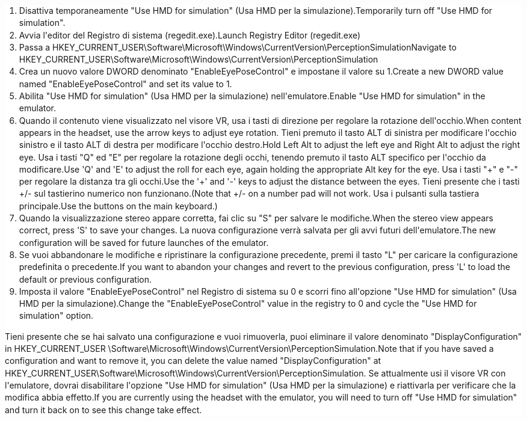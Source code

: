 1. <span data-ttu-id="d9c0b-272">Disattiva temporaneamente "Use HMD for simulation" (Usa HMD per la simulazione).</span><span class="sxs-lookup"><span data-stu-id="d9c0b-272">Temporarily turn off "Use HMD for simulation".</span></span>
2. <span data-ttu-id="d9c0b-273">Avvia l'editor del Registro di sistema (regedit.exe).</span><span class="sxs-lookup"><span data-stu-id="d9c0b-273">Launch Registry Editor (regedit.exe)</span></span>
3. <span data-ttu-id="d9c0b-274">Passa a HKEY_CURRENT_USER\Software\Microsoft\Windows\CurrentVersion\PerceptionSimulation</span><span class="sxs-lookup"><span data-stu-id="d9c0b-274">Navigate to HKEY_CURRENT_USER\Software\Microsoft\Windows\CurrentVersion\PerceptionSimulation</span></span>
4. <span data-ttu-id="d9c0b-275">Crea un nuovo valore DWORD denominato "EnableEyePoseControl" e impostane il valore su 1.</span><span class="sxs-lookup"><span data-stu-id="d9c0b-275">Create a new DWORD value named "EnableEyePoseControl" and set its value to 1.</span></span>
5. <span data-ttu-id="d9c0b-276">Abilita "Use HMD for simulation" (Usa HMD per la simulazione) nell'emulatore.</span><span class="sxs-lookup"><span data-stu-id="d9c0b-276">Enable "Use HMD for simulation" in the emulator.</span></span>
6. <span data-ttu-id="d9c0b-277">Quando il contenuto viene visualizzato nel visore VR, usa i tasti di direzione per regolare la rotazione dell'occhio.</span><span class="sxs-lookup"><span data-stu-id="d9c0b-277">When content appears in the headset, use the arrow keys to adjust eye rotation.</span></span>  <span data-ttu-id="d9c0b-278">Tieni premuto il tasto ALT di sinistra per modificare l'occhio sinistro e il tasto ALT di destra per modificare l'occhio destro.</span><span class="sxs-lookup"><span data-stu-id="d9c0b-278">Hold Left Alt to adjust the left eye and Right Alt to adjust the right eye.</span></span>  <span data-ttu-id="d9c0b-279">Usa i tasti "Q" ed "E" per regolare la rotazione degli occhi, tenendo premuto il tasto ALT specifico per l'occhio da modificare.</span><span class="sxs-lookup"><span data-stu-id="d9c0b-279">Use 'Q' and 'E' to adjust the roll for each eye, again holding the appropriate Alt key for the eye.</span></span>  <span data-ttu-id="d9c0b-280">Usa i tasti "+" e "-" per regolare la distanza tra gli occhi.</span><span class="sxs-lookup"><span data-stu-id="d9c0b-280">Use the '+' and '-' keys to adjust the distance between the eyes.</span></span>  <span data-ttu-id="d9c0b-281">Tieni presente che i tasti +/- sul tastierino numerico non funzionano.</span><span class="sxs-lookup"><span data-stu-id="d9c0b-281">(Note that +/- on a number pad will not work.</span></span>  <span data-ttu-id="d9c0b-282">Usa i pulsanti sulla tastiera principale.</span><span class="sxs-lookup"><span data-stu-id="d9c0b-282">Use the buttons on the main keyboard.)</span></span>
7. <span data-ttu-id="d9c0b-283">Quando la visualizzazione stereo appare corretta, fai clic su "S" per salvare le modifiche.</span><span class="sxs-lookup"><span data-stu-id="d9c0b-283">When the stereo view appears correct, press 'S' to save your changes.</span></span>  <span data-ttu-id="d9c0b-284">La nuova configurazione verrà salvata per gli avvi futuri dell'emulatore.</span><span class="sxs-lookup"><span data-stu-id="d9c0b-284">The new configuration will be saved for future launches of the emulator.</span></span>
8. <span data-ttu-id="d9c0b-285">Se vuoi abbandonare le modifiche e ripristinare la configurazione precedente, premi il tasto "L" per caricare la configurazione predefinita o precedente.</span><span class="sxs-lookup"><span data-stu-id="d9c0b-285">If you want to abandon your changes and revert to the previous configuration, press 'L' to load the default or previous configuration.</span></span>
9. <span data-ttu-id="d9c0b-286">Imposta il valore "EnableEyePoseControl" nel Registro di sistema su 0 e scorri fino all'opzione "Use HMD for simulation" (Usa HMD per la simulazione).</span><span class="sxs-lookup"><span data-stu-id="d9c0b-286">Change the "EnableEyePoseControl" value in the registry to 0 and cycle the "Use HMD for simulation" option.</span></span>

<span data-ttu-id="d9c0b-287">Tieni presente che se hai salvato una configurazione e vuoi rimuoverla, puoi eliminare il valore denominato "DisplayConfiguration" in HKEY_CURRENT_USER \Software\Microsoft\Windows\CurrentVersion\PerceptionSimulation.</span><span class="sxs-lookup"><span data-stu-id="d9c0b-287">Note that if you have saved a configuration and want to remove it, you can delete the value named "DisplayConfiguration" at HKEY_CURRENT_USER\Software\Microsoft\Windows\CurrentVersion\PerceptionSimulation.</span></span>  <span data-ttu-id="d9c0b-288">Se attualmente usi il visore VR con l'emulatore, dovrai disabilitare l'opzione "Use HMD for simulation" (Usa HMD per la simulazione) e riattivarla per verificare che la modifica abbia effetto.</span><span class="sxs-lookup"><span data-stu-id="d9c0b-288">If you are currently using the headset with the emulator, you will need to turn off "Use HMD for simulation" and turn it back on to see this change take effect.</span></span>
